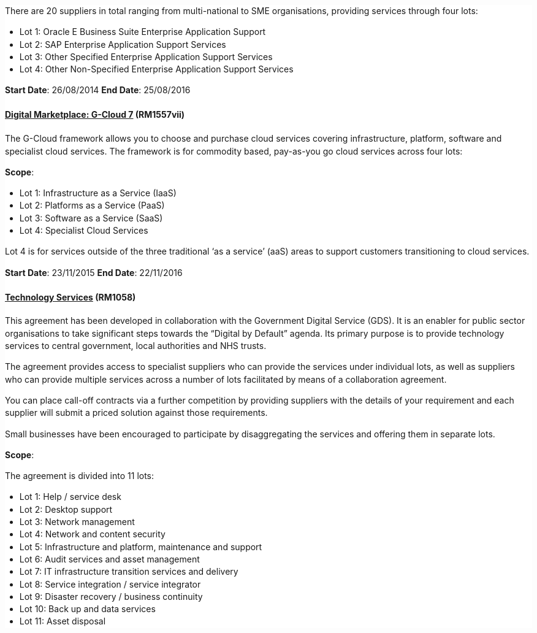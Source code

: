 There are 20 suppliers in total ranging from multi-national to SME organisations, providing services through four lots:

- Lot 1: Oracle E Business Suite Enterprise Application Support
- Lot 2: SAP Enterprise Application Support Services
- Lot 3: Other Specified Enterprise Application Support Services
- Lot 4: Other Non-Specified Enterprise Application Support Services

**Start Date**: 26/08/2014
**End Date**: 25/08/2016

#### [Digital Marketplace: G-Cloud 7](http://ccs-agreements.cabinetoffice.gov.uk/contracts/rm1557vii) (RM1557vii)

The G-Cloud framework allows you to choose and purchase cloud services covering infrastructure, platform, software and specialist cloud services. The framework is for commodity based, pay-as-you go cloud services across four lots:

**Scope**:

- Lot 1: Infrastructure as a Service (IaaS)
- Lot 2: Platforms as a Service (PaaS)
- Lot 3: Software as a Service (SaaS)
- Lot 4: Specialist Cloud Services

Lot 4 is for services outside of the three traditional ‘as a service’ (aaS) areas to support customers transitioning to cloud services.

**Start Date**: 23/11/2015
**End Date**: 22/11/2016

#### [Technology Services](http://ccs-agreements.cabinetoffice.gov.uk/contracts/rm1058) (RM1058)

This agreement has been developed in collaboration with the Government Digital Service (GDS). It is an enabler for public sector organisations to take significant steps towards the “Digital by Default” agenda. Its primary purpose is to provide technology services to central government, local authorities and NHS trusts.

The agreement provides access to specialist suppliers who can provide the services under individual lots, as well as suppliers who can provide multiple services across a number of lots facilitated by means of a collaboration agreement.

You can place call-off contracts via a further competition by providing suppliers with the details of your requirement and each supplier will submit a priced solution against those requirements.

Small businesses have been encouraged to participate by disaggregating the services and offering them in separate lots.

**Scope**:

The agreement is divided into 11 lots:

- Lot 1: Help / service desk
- Lot 2: Desktop support
- Lot 3: Network management
- Lot 4: Network and content security
- Lot 5: Infrastructure and platform, maintenance and support
- Lot 6: Audit services and asset management
- Lot 7: IT infrastructure transition services and delivery
- Lot 8: Service integration / service integrator
- Lot 9: Disaster recovery / business continuity
- Lot 10: Back up and data services
- Lot 11: Asset disposal
